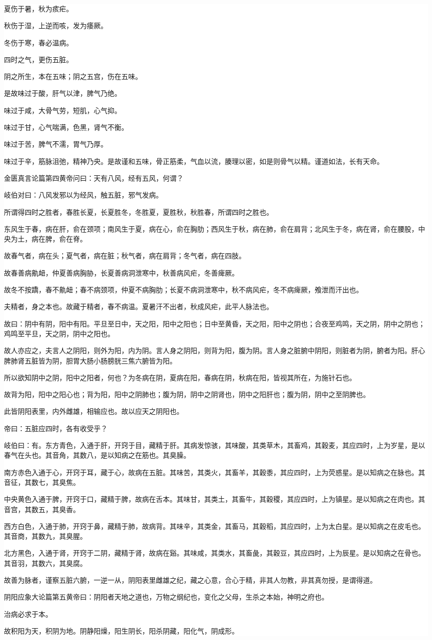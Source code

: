 夏伤于暑，秋为痎疟。

秋伤于湿，上逆而咳，发为痿厥。

冬伤于寒，春必温病。

四时之气，更伤五脏。

阴之所生，本在五味；阴之五宫，伤在五味。

是故味过于酸，肝气以津，脾气乃绝。

味过于咸，大骨气劳，短肌，心气抑。

味过于甘，心气喘满，色黑，肾气不衡。

味过于苦，脾气不濡，胃气乃厚。

味过于辛，筋脉沮弛，精神乃央。是故谨和五味，骨正筋柔，气血以流，腠理以密，如是则骨气以精。谨道如法，长有天命。

金匮真言论篇第四黄帝问曰：天有八风，经有五风，何谓？

岐伯对曰：八风发邪以为经风，触五脏，邪气发病。

所谓得四时之胜者，春胜长夏，长夏胜冬，冬胜夏，夏胜秋，秋胜春，所谓四时之胜也。

东风生于春，病在肝，俞在颈项；南风生于夏，病在心，俞在胸肋；西风生于秋，病在肺，俞在肩背；北风生于冬，病在肾，俞在腰股，中央为土，病在脾，俞在脊。

故春气者，病在头；夏气者，病在脏；秋气者，病在肩背；冬气者，病在四肢。

故春善病鼽衄，仲夏善病胸胁，长夏善病洞泄寒中，秋善病风疟，冬善痺厥。

故冬不按蹻，春不鼽衄；春不病颈项，仲夏不病胸肋；长夏不病洞泄寒中，秋不病风疟，冬不病痺厥，飧泄而汗出也。

夫精者，身之本也。故藏于精者，春不病温。夏暑汗不出者，秋成风疟，此平人脉法也。

故曰：阴中有阴，阳中有阳。平旦至日中，天之阳，阳中之阳也；日中至黄昏，天之阳，阳中之阴也；合夜至鸡鸣，天之阴，阴中之阴也；鸡鸣至平旦，天之阴，阴中之阳也。

故人亦应之，夫言人之阴阳，则外为阳，内为阴。言人身之阴阳，则背为阳，腹为阴。言人身之脏腑中阴阳，则脏者为阴，腑者为阳。肝心脾肺肾五脏皆为阴，胆胃大肠小肠膀胱三焦六腑皆为阳。

所以欲知阴中之阴，阳中之阳者，何也？为冬病在阴，夏病在阳，春病在阴，秋病在阳，皆视其所在，为施针石也。

故背为阳，阳中之阳心也；背为阳，阳中之阴肺也；腹为阴，阴中之阴肾也，阴中之阳肝也；腹为阴，阴中之至阴脾也。

此皆阴阳表里，内外雌雄，相输应也。故以应天之阴阳也。

帝曰：五脏应四时，各有收受乎？

岐伯曰：有。东方青色，入通于肝，开窍于目，藏精于肝。其病发惊骇，其味酸，其类草木，其畜鸡，其穀麦，其应四时，上为岁星，是以春气在头也。其音角，其数八，是以知病之在筋也。其臭臊。

南方赤色入通于心，开窍于耳，藏于心，故病在五脏。其味苦，其类火，其畜羊，其穀黍，其应四时，上为荧惑星。是以知病之在脉也。其音征，其数七，其臭焦。

中央黄色入通于脾，开窍于口，藏精于脾，故病在舌本。其味甘，其类土，其畜牛，其穀稷，其应四时，上为镇星。是以知病之在肉也。其音宫，其数五，其臭香。

西方白色，入通于肺，开窍于鼻，藏精于肺，故病背。其味辛，其类金，其畜马，其穀稻，其应四时，上为太白星。是以知病之在皮毛也。其音商，其数九，其臭腥。

北方黑色，入通于肾，开窍于二阴，藏精于肾，故病在谿。其味咸，其类水，其畜彘，其穀豆，其应四时，上为辰星。是以知病之在骨也。其音羽，其数六，其臭腐。

故善为脉者，谨察五脏六腑，一逆一从，阴阳表里雌雄之纪，藏之心意，合心于精，非其人勿教，非其真勿授，是谓得道。

阴阳应象大论篇第五黄帝曰：阴阳者天地之道也，万物之纲纪也，变化之父母，生杀之本始，神明之府也。

治病必求于本。

故积阳为天，积阴为地。阴静阳燥，阳生阴长，阳杀阴藏，阳化气，阴成形。
